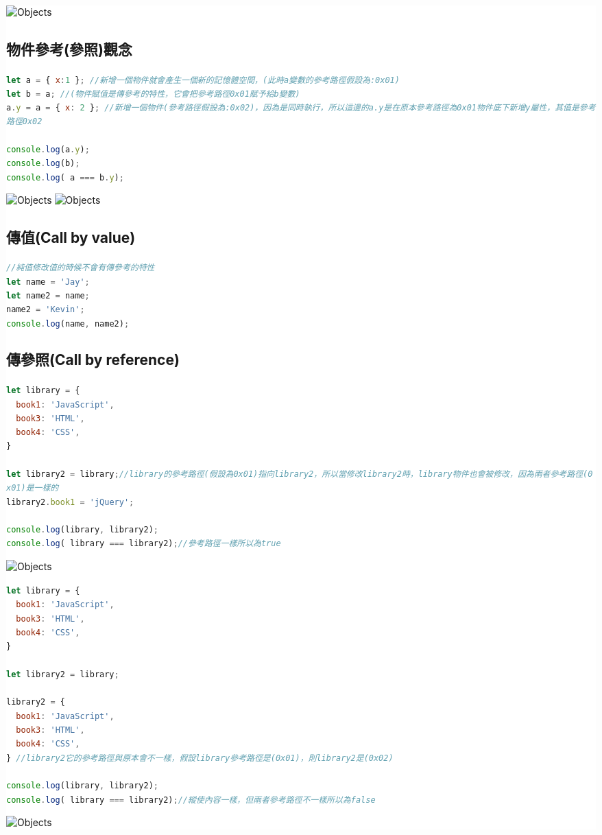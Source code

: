 ![Objects](https://i.imgur.com/DqbHK7a.png)

## 物件參考(參照)觀念

```javascript
let a = { x:1 }; //新增一個物件就會產生一個新的記憶體空間，(此時a變數的參考路徑假設為:0x01)
let b = a; //(物件賦值是傳參考的特性，它會把參考路徑0x01賦予給b變數)
a.y = a = { x: 2 }; //新增一個物件(參考路徑假設為:0x02)，因為是同時執行，所以這邊的a.y是在原本參考路徑為0x01物件底下新增y屬性，其值是參考路徑0x02

console.log(a.y);
console.log(b);
console.log( a === b.y);
```

![Objects](https://i.imgur.com/kI9HAO2.png)
![Objects](https://i.imgur.com/3Zrtixq.png)

## 傳值(Call by value)

```javascript
//純值修改值的時候不會有傳參考的特性
let name = 'Jay';
let name2 = name;
name2 = 'Kevin';
console.log(name, name2);
```
## 傳參照(Call by reference)
```javascript
let library = {
  book1: 'JavaScript',
  book3: 'HTML',
  book4: 'CSS',
}

let library2 = library;//library的參考路徑(假設為0x01)指向library2，所以當修改library2時，library物件也會被修改，因為兩者參考路徑(0x01)是一樣的
library2.book1 = 'jQuery';

console.log(library, library2);
console.log( library === library2);//參考路徑一樣所以為true
```
![Objects](https://i.imgur.com/goe3yfx.png)

```javascript
let library = {
  book1: 'JavaScript',
  book3: 'HTML',
  book4: 'CSS',
}

let library2 = library;

library2 = {
  book1: 'JavaScript',
  book3: 'HTML',
  book4: 'CSS',
} //library2它的參考路徑與原本會不一樣，假設library參考路徑是(0x01)，則library2是(0x02)

console.log(library, library2);
console.log( library === library2);//縱使內容一樣，但兩者參考路徑不一樣所以為false
```
![Objects](https://i.imgur.com/wUJZSib.png)